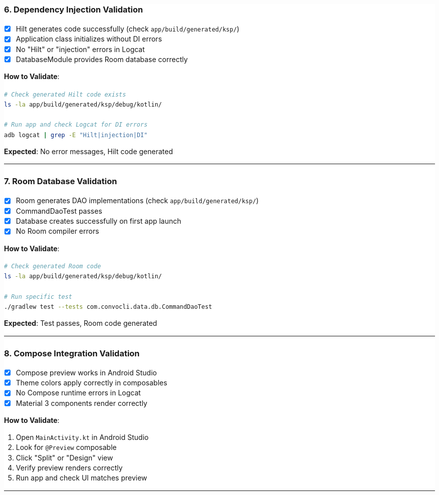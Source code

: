 
### 6. Dependency Injection Validation

- [x] Hilt generates code successfully (check `app/build/generated/ksp/`)
- [x] Application class initializes without DI errors
- [x] No "Hilt" or "injection" errors in Logcat
- [x] DatabaseModule provides Room database correctly

**How to Validate**:
```bash
# Check generated Hilt code exists
ls -la app/build/generated/ksp/debug/kotlin/

# Run app and check Logcat for DI errors
adb logcat | grep -E "Hilt|injection|DI"
```

**Expected**: No error messages, Hilt code generated

---

### 7. Room Database Validation

- [x] Room generates DAO implementations (check `app/build/generated/ksp/`)
- [x] CommandDaoTest passes
- [x] Database creates successfully on first app launch
- [x] No Room compiler errors

**How to Validate**:
```bash
# Check generated Room code
ls -la app/build/generated/ksp/debug/kotlin/

# Run specific test
./gradlew test --tests com.convocli.data.db.CommandDaoTest
```

**Expected**: Test passes, Room code generated

---

### 8. Compose Integration Validation

- [x] Compose preview works in Android Studio
- [x] Theme colors apply correctly in composables
- [x] No Compose runtime errors in Logcat
- [x] Material 3 components render correctly

**How to Validate**:
1. Open `MainActivity.kt` in Android Studio
2. Look for `@Preview` composable
3. Click "Split" or "Design" view
4. Verify preview renders correctly
5. Run app and check UI matches preview

---
